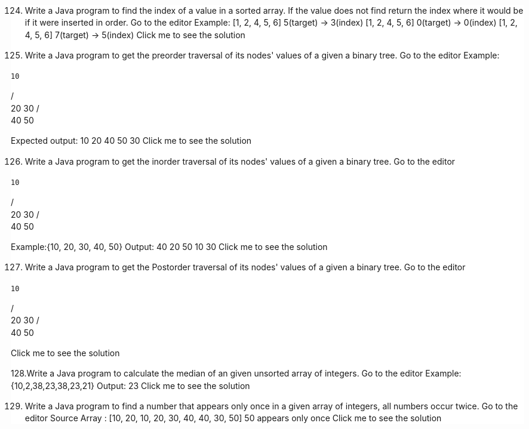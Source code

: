 124. Write a Java program to find the index of a value in a sorted array. If the value does not find return the index where it would be if it were inserted in order. Go to the editor
Example:
[1, 2, 4, 5, 6] 5(target) -> 3(index)
[1, 2, 4, 5, 6] 0(target) -> 0(index)
[1, 2, 4, 5, 6] 7(target) -> 5(index)
Click me to see the solution

125. Write a Java program to get the preorder traversal of its nodes' values of a given a binary tree. Go to the editor
Example:

    10
   / \
  20   30
 / \
40   50

Expected output: 10 20 40 50 30
Click me to see the solution

126. Write a Java program to get the inorder traversal of its nodes' values of a given a binary tree. Go to the editor

    10
   / \
  20   30
 / \
40   50

Example:{10, 20, 30, 40, 50}
Output: 40 20 50 10 30
Click me to see the solution

127. Write a Java program to get the Postorder traversal of its nodes' values of a given a binary tree. Go to the editor

    10
   / \
  20   30
 / \
40   50

Click me to see the solution

128.Write a Java program to calculate the median of an given unsorted array of integers. Go to the editor
Example: {10,2,38,23,38,23,21}
Output: 23
Click me to see the solution

129. Write a Java program to find a number that appears only once in a given array of integers, all numbers occur twice. Go to the editor
Source Array : [10, 20, 10, 20, 30, 40, 40, 30, 50] 50 appears only once
Click me to see the solution
